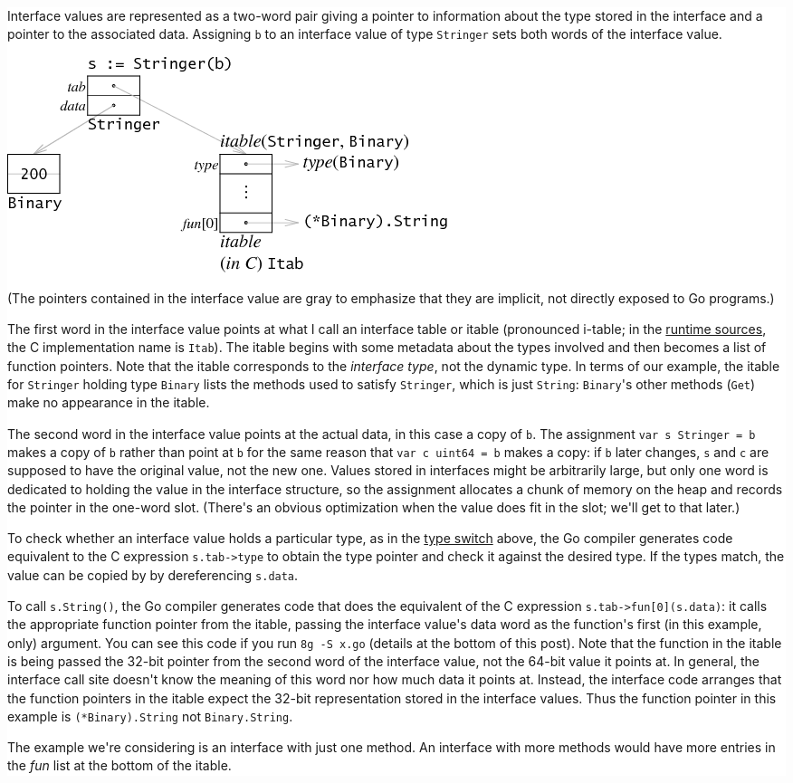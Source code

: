 Interface values are represented as a two-word pair giving a pointer to information about the type stored in the interface and a pointer to the associated data. Assigning `b` to an interface value of type `Stringer` sets both words of the interface value.

![](img/golang_interface原理_20220909092940.png)  

(The pointers contained in the interface value are gray to emphasize that they are implicit, not directly exposed to Go programs.)

The first word in the interface value points at what I call an interface table or itable (pronounced i-table; in the [runtime sources](http://golang.org/src/pkg/runtime/iface.c#L23), the C implementation name is `Itab`). The itable begins with some metadata about the types involved and then becomes a list of function pointers. Note that the itable corresponds to the _interface type_, not the dynamic type. In terms of our example, the itable for `Stringer` holding type `Binary` lists the methods used to satisfy `Stringer`, which is just `String`: `Binary`'s other methods (`Get`) make no appearance in the itable.

The second word in the interface value points at the actual data, in this case a copy of `b`. The assignment `var s Stringer = b` makes a copy of `b` rather than point at `b` for the same reason that `var c uint64 = b` makes a copy: if `b` later changes, `s` and `c` are supposed to have the original value, not the new one. Values stored in interfaces might be arbitrarily large, but only one word is dedicated to holding the value in the interface structure, so the assignment allocates a chunk of memory on the heap and records the pointer in the one-word slot. (There's an obvious optimization when the value does fit in the slot; we'll get to that later.)

To check whether an interface value holds a particular type, as in the [type switch](https://research.swtch.com/interfaces) above, the Go compiler generates code equivalent to the C expression `s.tab->type` to obtain the type pointer and check it against the desired type. If the types match, the value can be copied by by dereferencing `s.data`.

To call `s.String()`, the Go compiler generates code that does the equivalent of the C expression `s.tab->fun[0](s.data)`: it calls the appropriate function pointer from the itable, passing the interface value's data word as the function's first (in this example, only) argument. You can see this code if you run `8g -S x.go` (details at the bottom of this post). Note that the function in the itable is being passed the 32-bit pointer from the second word of the interface value, not the 64-bit value it points at. In general, the interface call site doesn't know the meaning of this word nor how much data it points at. Instead, the interface code arranges that the function pointers in the itable expect the 32-bit representation stored in the interface values. Thus the function pointer in this example is `(*Binary).String` not `Binary.String`.

The example we're considering is an interface with just one method. An interface with more methods would have more entries in the _fun_ list at the bottom of the itable.

